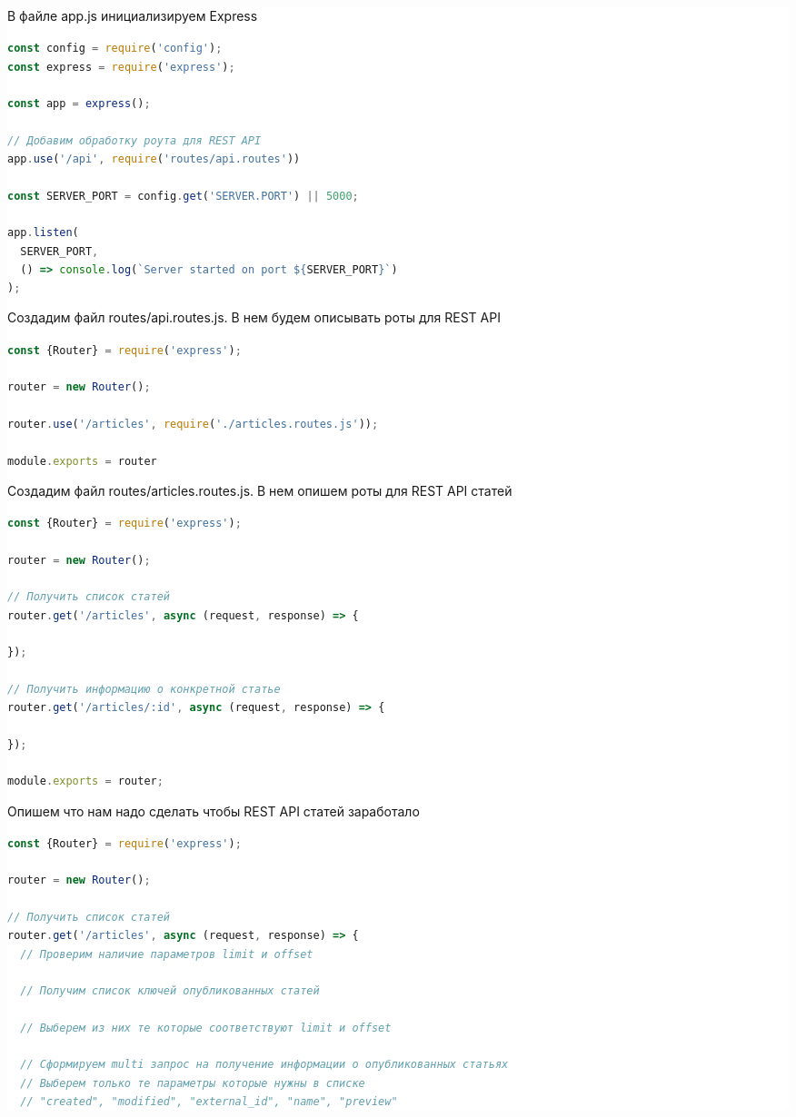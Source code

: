 В файле app.js инициализируем Express
```js
const config = require('config');
const express = require('express');

const app = express();

// Добавим обработку роута для REST API
app.use('/api', require('routes/api.routes'))

const SERVER_PORT = config.get('SERVER.PORT') || 5000;

app.listen(
  SERVER_PORT,
  () => console.log(`Server started on port ${SERVER_PORT}`)
);
```

Создадим файл routes/api.routes.js. В нем будем описывать роты для REST API
```js
const {Router} = require('express');

router = new Router();

router.use('/articles', require('./articles.routes.js'));

module.exports = router
```

Создадим файл routes/articles.routes.js. В нем опишем роты для REST API статей
```js
const {Router} = require('express');

router = new Router();

// Получить список статей
router.get('/articles', async (request, response) => {

});

// Получить информацию о конкретной статье
router.get('/articles/:id', async (request, response) => {

});

module.exports = router;
```

Опишем что нам надо сделать чтобы REST API статей заработало
```js
const {Router} = require('express');

router = new Router();

// Получить список статей
router.get('/articles', async (request, response) => {
  // Проверим наличие параметров limit и offset

  // Получим список ключей опубликованных статей

  // Выберем из них те которые соответствуют limit и offset

  // Сформируем multi запрос на получение информации о опубликованных статьях
  // Выберем только те параметры которые нужны в списке
  // "created", "modified", "external_id", "name", "preview"

```